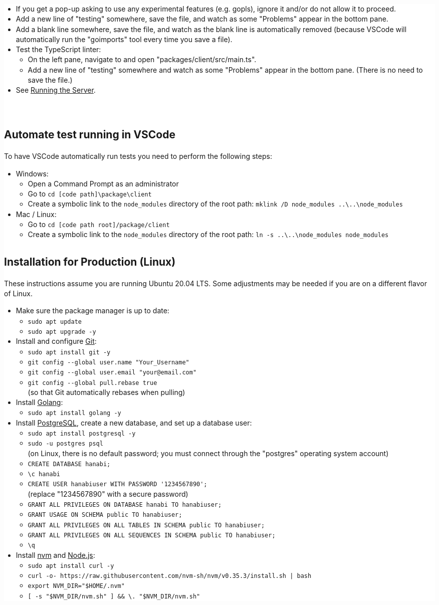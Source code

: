   - If you get a pop-up asking to use any experimental features (e.g. gopls), ignore it and/or do not allow it to proceed.
  - Add a new line of "testing" somewhere, save the file, and watch as some "Problems" appear in the bottom pane.
  - Add a blank line somewhere, save the file, and watch as the blank line is automatically removed (because VSCode will automatically run the "goimports" tool every time you save a file).
- Test the TypeScript linter:
  - On the left pane, navigate to and open "packages/client/src/main.ts".
  - Add a new line of "testing" somewhere and watch as some "Problems" appear in the bottom pane. (There is no need to save the file.)
- See [Running the Server](#running-the-server).

<br />

## Automate test running in VSCode

To have VSCode automatically run tests you need to perform the following steps:

- Windows:
  - Open a Command Prompt as an administrator
  - Go to `cd [code path]\package\client`
  - Create a symbolic link to the `node_modules` directory of the root path: `mklink /D node_modules ..\..\node_modules`
- Mac / Linux:
  - Go to `cd [code path root]/package/client`
  - Create a symbolic link to the `node_modules` directory of the root path: `ln -s ..\..\node_modules node_modules`

## Installation for Production (Linux)

These instructions assume you are running Ubuntu 20.04 LTS. Some adjustments may be needed if you are on a different flavor of Linux.

- Make sure the package manager is up to date:
  - `sudo apt update`
  - `sudo apt upgrade -y`
- Install and configure [Git](https://git-scm.com/):
  - `sudo apt install git -y`
  - `git config --global user.name "Your_Username"`
  - `git config --global user.email "your@email.com"`
  - `git config --global pull.rebase true` <br />
    (so that Git automatically rebases when pulling)
- Install [Golang](https://golang.org/):
  - `sudo apt install golang -y`
- Install [PostgreSQL](https://www.postgresql.org/), create a new database, and set up a database user:
  - `sudo apt install postgresql -y` <br />
  - `sudo -u postgres psql` <br />
    (on Linux, there is no default password; you must connect through the "postgres" operating system account)
  - `CREATE DATABASE hanabi;`
  - `\c hanabi`
  - `CREATE USER hanabiuser WITH PASSWORD '1234567890';` <br />
    (replace "1234567890" with a secure password)
  - `GRANT ALL PRIVILEGES ON DATABASE hanabi TO hanabiuser;`
  - `GRANT USAGE ON SCHEMA public TO hanabiuser;`
  - `GRANT ALL PRIVILEGES ON ALL TABLES IN SCHEMA public TO hanabiuser;`
  - `GRANT ALL PRIVILEGES ON ALL SEQUENCES IN SCHEMA public TO hanabiuser;`
  - `\q`
- Install [nvm](https://github.com/nvm-sh/nvm) and [Node.js](https://nodejs.org/en/):
  - `sudo apt install curl -y`
  - `curl -o- https://raw.githubusercontent.com/nvm-sh/nvm/v0.35.3/install.sh | bash`
  - `export NVM_DIR="$HOME/.nvm"`
  - `[ -s "$NVM_DIR/nvm.sh" ] && \. "$NVM_DIR/nvm.sh"`